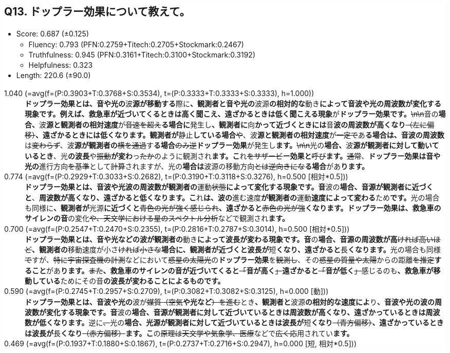 ## <a name="Q13"></a>Q13. ドップラー効果について教えて。

- Score: 0.687 (±0.125)
  - Fluency: 0.793 (PFN:0.2759+Titech:0.2705+Stockmark:0.2467)
  - Truthfulness: 0.945 (PFN:0.3161+Titech:0.3100+Stockmark:0.3192)
  - Helpfulness: 0.323
- Length: 220.6 (±90.0)

<dl>
<dt>1.040 (=avg(f=(P:0.3903+T:0.3768+S:0.3534), t=(P:0.3333+T:0.3333+S:0.3333), h=1.000))</dt>
<dd><b>ドップラー効果とは、音や光の</b>波<b>源が移動する</b>際に<b>、観測者と音や光の</b>波源<b>の相対的な</b>動き<b>によって音波や光の周波数が変化する現象です。例えば、救急車が近づいてくるときは高く聞こえ、遠ざかるときは低く聞こえる現象</b>が<b>ドップラー効果です。</b><s>&#92;n&#92;n</s>音の<b>場合、</b>波<b>源と観測者の相対速度</b>が<s>音速を超え</s><b>る場合に</b>発生し<b>、観測者に</b>向<b>かって近づくときには</b>音<b>波の周波数が高くなり</b><s>（左に偏移）</s><b>、遠ざかるときには低くなります。観測者が</b>静止<b>している場合</b><s>や</s>、波<b>源と観測者の相対速度</b>が<s>一定で</s>あ<b>る場合は、音波の周波数</b>は<s>変わらず</s>、波<b>源が観測者の</b><s>横を通過</s>す<b>る場合</b><s>のみ逆</s><b>ドップラー効果</b>が発生し<b>ます。</b><s>&#92;n&#92;n</s>光の<b>場合、</b>波<b>源が観測者に対して動いているとき</b>、光<b>の波長</b>や<s>振動</s><b>が変わ</b>っ<s>たか</s>のように観測され<b>ます。こ</b>れ<s>をサザービ</s><b>ー効果と</b><s>呼び</s><b>ます。</b><s>通常</s>、<b>ドップラー効果は音や光の</b>進行方向<s>を基準</s>として<s>計算</s>されますが、光の<b>場合は</b>波源の移動方向<s>とは逆向きにな</s><b>る場合</b>があ<b>ります。</b></dd>
<dt>0.774 (=avg(f=(P:0.2929+T:0.3033+S:0.2682), t=(P:0.3190+T:0.3118+S:0.3276), h=0.500 [相対*0.5]))</dt>
<dd><b>ドップラー効果とは、音波や光波の周波数が観測者の</b>運動<s>状態</s><b>によって変化する現象です。音</b>波の<b>場合、音源が観測者に近づくと</b>、<b>周波数が高くなり、遠ざかると低くなります。こ</b>れ<b>は、波の</b>進む速度<b>が観測者の</b>運動<b>速度によって変わる</b>ため<b>です。</b>光の場合も同様に<b>、観測者が</b>光源<b>に近づくと</b><s>青色の光が強く感じられ</s><b>、遠ざかると</b><s>赤色の光が強</s><b>くなります。ドップラー効果は、救急車のサイレンの音</b>の変化<s>や、天文学における星のスペクトル分析</s>などで観測され<b>ます。</b></dd>
<dt>0.700 (=avg(f=(P:0.2547+T:0.2470+S:0.2355), t=(P:0.2816+T:0.2787+S:0.3014), h=0.500 [相対*0.5]))</dt>
<dd><b>ドップラー効果とは、音や光などの波が観測者の</b>動き<b>によって波長が変わる現象です。音</b>の<b>場合、音源の周波数が高</b><s>ければ高いほど</s><b>、観測者の</b>移動速度が小さ<s>ければ小さな</s><b>場合に、観測者が近づくと波長が</b>短<b>くなり、遠ざかると</b>長<b>くなります。</b>光の場合も同様<s>で</s>すが、<s>特に宇宙探査機の計測</s>などにおいて<s>惑星の太陽光</s>の<b>ドップラー効果</b>を<s>観測し</s>、その<s>惑星の質量や太陽</s>からの距離<s>を推定</s><b>すること</b>があ<b>ります。</b><s>また</s><b>、救急車のサイレンの音が近づいてくると</b><s>「</s><b>音が高く</b><s>」</s><b>遠ざかると</b><s>「</s><b>音が低く</b><s>」</s>感じるのも<b>、救急車が移動している</b>ためにその音<b>の波長が変わることによるものです。</b></dd>
<dt>0.590 (=avg(f=(P:0.2745+T:0.2957+S:0.2709), t=(P:0.3082+T:0.3082+S:0.3125), h=0.000 [動]))</dt>
<dd><b>ドップラー効果とは、音波や光の</b>波が<s>媒質（空気</s><b>や光など</b><s>）を進む</s>とき<b>、観測者と</b>波源<b>の相対的な速度によ</b>り<b>、音波や光の波の周波数が変化する現象です。音</b>波の<b>場合、音源が観測者に対して近づいているときは周波数が高くなり、遠ざかっているときは周波数が低くなります。</b>逆に<s>、</s>光の<b>場合、光源が観測者に対して近づいているときは波長が</b>短<b>くなり</b><s>（青方偏移）</s><b>、遠ざかっているときは波長が</b>長<b>くなり</b><s>（赤方偏移）</s><b>ます。こ</b>の<s>原理は天文学や気象学、医療</s>などで<s>広く応</s>用されてい<b>ます。</b></dd>
<dt>0.469 (=avg(f=(P:0.1937+T:0.1880+S:0.1867), t=(P:0.2737+T:0.2716+S:0.2947), h=0.000 [短, 相対*0.5]))</dt>
